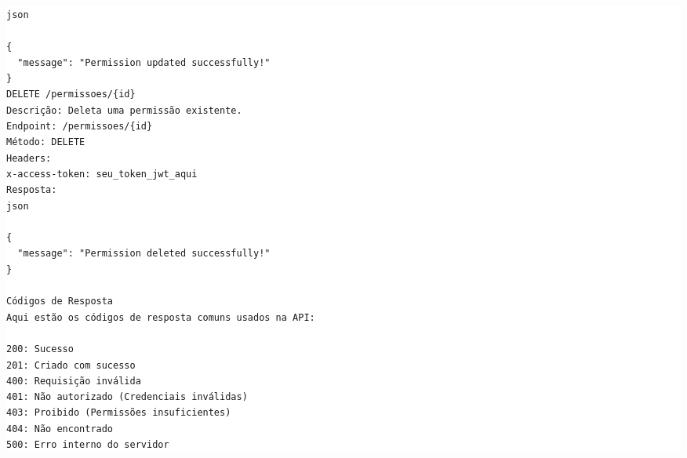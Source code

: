 ```markdown
json

{
  "message": "Permission updated successfully!"
}
DELETE /permissoes/{id}
Descrição: Deleta uma permissão existente.
Endpoint: /permissoes/{id}
Método: DELETE
Headers:
x-access-token: seu_token_jwt_aqui
Resposta:
json

{
  "message": "Permission deleted successfully!"
}

Códigos de Resposta
Aqui estão os códigos de resposta comuns usados na API:

200: Sucesso
201: Criado com sucesso
400: Requisição inválida
401: Não autorizado (Credenciais inválidas)
403: Proibido (Permissões insuficientes)
404: Não encontrado
500: Erro interno do servidor
